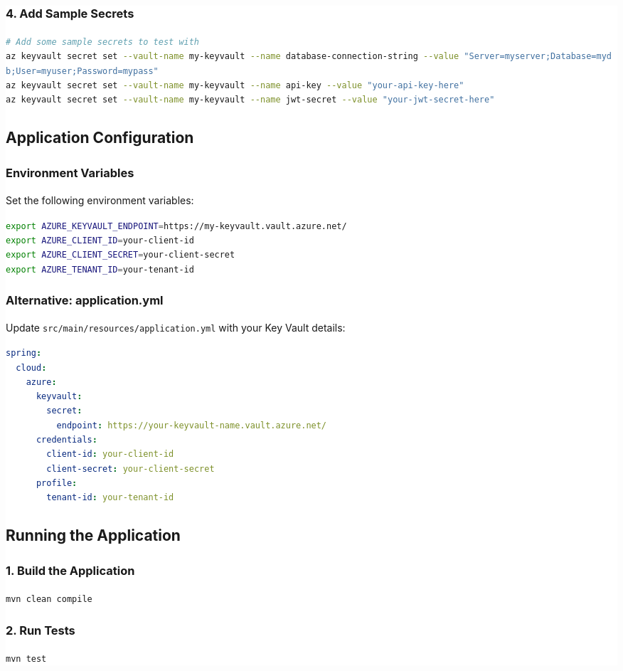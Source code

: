 ### 4. Add Sample Secrets

```bash
# Add some sample secrets to test with
az keyvault secret set --vault-name my-keyvault --name database-connection-string --value "Server=myserver;Database=mydb;User=myuser;Password=mypass"
az keyvault secret set --vault-name my-keyvault --name api-key --value "your-api-key-here"
az keyvault secret set --vault-name my-keyvault --name jwt-secret --value "your-jwt-secret-here"
```

## Application Configuration

### Environment Variables

Set the following environment variables:

```bash
export AZURE_KEYVAULT_ENDPOINT=https://my-keyvault.vault.azure.net/
export AZURE_CLIENT_ID=your-client-id
export AZURE_CLIENT_SECRET=your-client-secret
export AZURE_TENANT_ID=your-tenant-id
```

### Alternative: application.yml

Update `src/main/resources/application.yml` with your Key Vault details:

```yaml
spring:
  cloud:
    azure:
      keyvault:
        secret:
          endpoint: https://your-keyvault-name.vault.azure.net/
      credentials:
        client-id: your-client-id
        client-secret: your-client-secret
      profile:
        tenant-id: your-tenant-id
```

## Running the Application

### 1. Build the Application

```bash
mvn clean compile
```

### 2. Run Tests

```bash
mvn test
```
